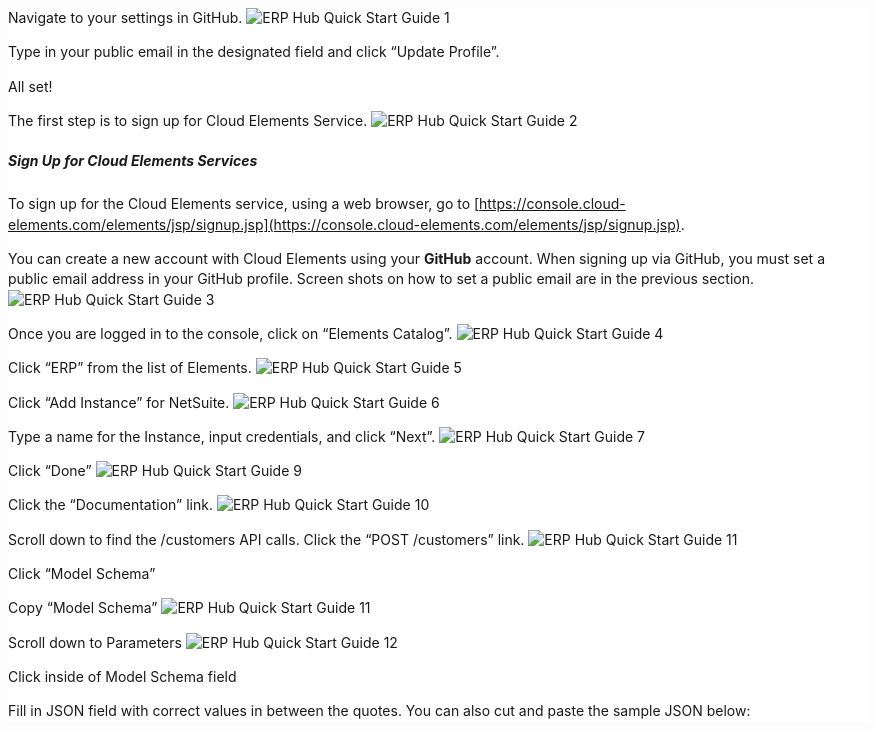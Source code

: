 Navigate to your settings in GitHub.
![ERP Hub Quick Start Guide 1](http://cloud-elements.com/wp-content/uploads/2014/08/gitHub2.gif)

Type in your public email in the designated field and click “Update Profile”.

All set!

The first step is to sign up for Cloud Elements Service.
![ERP Hub Quick Start Guide 2](http://cloud-elements.com/wp-content/uploads/2014/08/gitHub21.gif)

##### Sign Up for Cloud Elements Services

To sign up for the Cloud Elements service, using a web browser, go to [https://console.cloud-elements.com/elements/jsp/signup.jsp](https://console.cloud-elements.com/elements/jsp/signup.jsp).

You can create a new account with Cloud Elements using your __GitHub__ account. When signing up via GitHub, you must set a public email address in your GitHub profile. Screen shots on how to set a public email are in the previous section.
![ERP Hub Quick Start Guide 3](http://cloud-elements.com/wp-content/uploads/2014/10/quickGuideSignup.png)

Once you are logged in to the console, click on “Elements Catalog”.
![ERP Hub Quick Start Guide 4](http://cloud-elements.com/wp-content/uploads/2014/10/quickGuide1.png)

Click “ERP” from the list of Elements.
![ERP Hub Quick Start Guide 5](http://cloud-elements.com/wp-content/uploads/2015/07/QuickStartERP1.png)

Click “Add Instance” for NetSuite.
![ERP Hub Quick Start Guide 6](http://cloud-elements.com/wp-content/uploads/2015/07/QuickStartERP2.png)

Type a name for the Instance, input credentials, and click “Next”.
![ERP Hub Quick Start Guide 7](http://cloud-elements.com/wp-content/uploads/2015/07/QuickStartERP3.png)

Click “Done”
![ERP Hub Quick Start Guide 9](http://cloud-elements.com/wp-content/uploads/2015/07/QuickStartERP4.png)

Click the “Documentation” link.
![ERP Hub Quick Start Guide 10](http://cloud-elements.com/wp-content/uploads/2015/07/QuickStartERP5.png)

Scroll down to find the /customers API calls. Click the “POST /customers” link.
![ERP Hub Quick Start Guide 11](http://cloud-elements.com/wp-content/uploads/2015/07/QuickStartERP6.png)

Click “Model Schema”

Copy “Model Schema”
![ERP Hub Quick Start Guide 11](http://cloud-elements.com/wp-content/uploads/2015/07/QuickStartERP7.png)

Scroll down to Parameters
![ERP Hub Quick Start Guide 12](http://cloud-elements.com/wp-content/uploads/2014/10/QuickGuideERP7.png)

Click inside of Model Schema field

Fill in JSON field with correct values in between the quotes. You can also cut and paste the sample JSON below:
